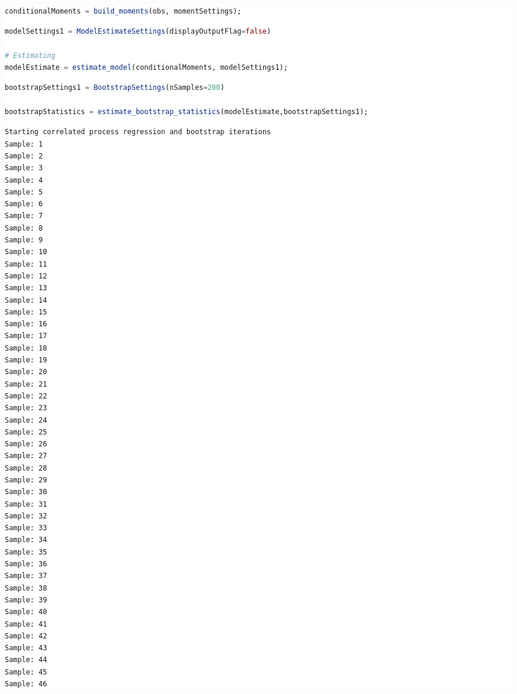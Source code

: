 
```julia
conditionalMoments = build_moments(obs, momentSettings);
```


```julia
modelSettings1 = ModelEstimateSettings(displayOutputFlag=false)

# Estimating
modelEstimate = estimate_model(conditionalMoments, modelSettings1);
```


```julia
bootstrapSettings1 = BootstrapSettings(nSamples=200)

bootstrapStatistics = estimate_bootstrap_statistics(modelEstimate,bootstrapSettings1);
```

    Starting correlated process regression and bootstrap iterations
    Sample: 1
    Sample: 2
    Sample: 3
    Sample: 4
    Sample: 5
    Sample: 6
    Sample: 7
    Sample: 8
    Sample: 9
    Sample: 10
    Sample: 11
    Sample: 12
    Sample: 13
    Sample: 14
    Sample: 15
    Sample: 16
    Sample: 17
    Sample: 18
    Sample: 19
    Sample: 20
    Sample: 21
    Sample: 22
    Sample: 23
    Sample: 24
    Sample: 25
    Sample: 26
    Sample: 27
    Sample: 28
    Sample: 29
    Sample: 30
    Sample: 31
    Sample: 32
    Sample: 33
    Sample: 34
    Sample: 35
    Sample: 36
    Sample: 37
    Sample: 38
    Sample: 39
    Sample: 40
    Sample: 41
    Sample: 42
    Sample: 43
    Sample: 44
    Sample: 45
    Sample: 46